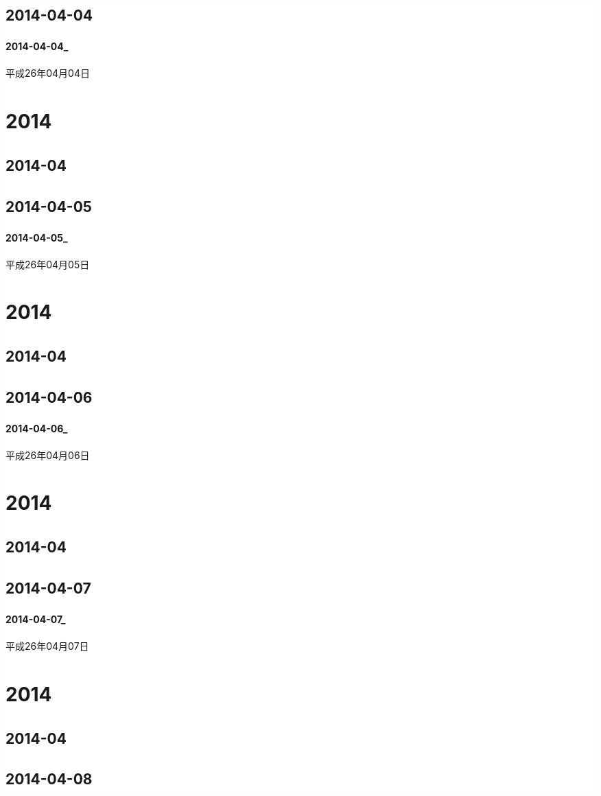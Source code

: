 ## 2014-04-04

#### 2014-04-04_

平成26年04月04日


# 2014

## 2014-04

## 2014-04-05

#### 2014-04-05_

平成26年04月05日


# 2014

## 2014-04

## 2014-04-06

#### 2014-04-06_

平成26年04月06日


# 2014

## 2014-04

## 2014-04-07

#### 2014-04-07_

平成26年04月07日


# 2014

## 2014-04

## 2014-04-08

